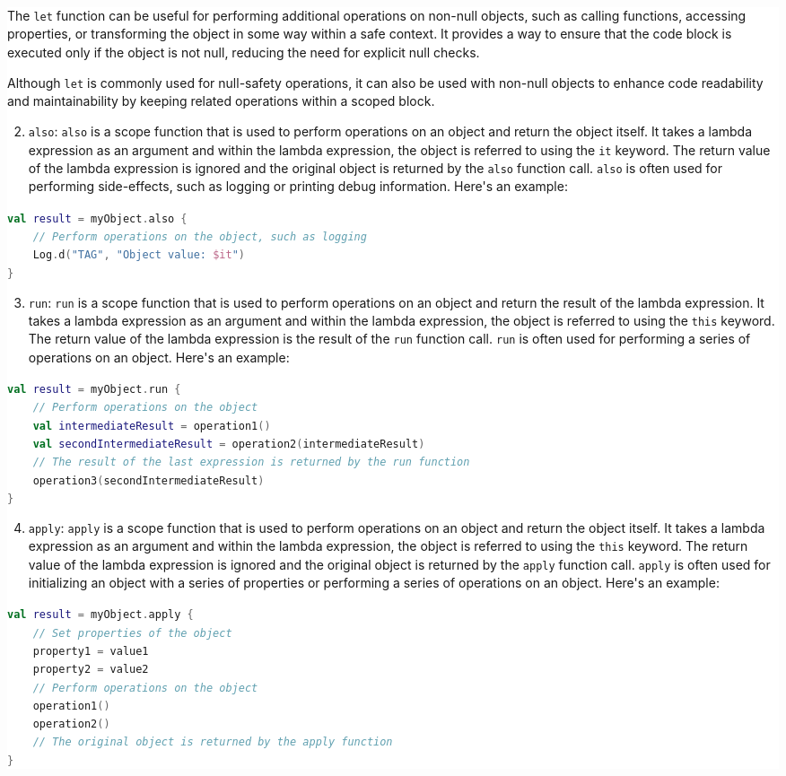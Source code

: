 The `let` function can be useful for performing additional operations on non-null objects, such as calling functions, accessing properties, or transforming the object in some way within a safe context. It provides a way to ensure that the code block is executed only if the object is not null, reducing the need for explicit null checks.

Although `let` is commonly used for null-safety operations, it can also be used with non-null objects to enhance code readability and maintainability by keeping related operations within a scoped block.

2. `also`: `also` is a scope function that is used to perform operations on an object and return the object itself. It takes a lambda expression as an argument and within the lambda expression, the object is referred to using the `it` keyword. The return value of the lambda expression is ignored and the original object is returned by the `also` function call. `also` is often used for performing side-effects, such as logging or printing debug information. Here's an example:

```kotlin
val result = myObject.also {
    // Perform operations on the object, such as logging
    Log.d("TAG", "Object value: $it")
}
```

3. `run`: `run` is a scope function that is used to perform operations on an object and return the result of the lambda expression. It takes a lambda expression as an argument and within the lambda expression, the object is referred to using the `this` keyword. The return value of the lambda expression is the result of the `run` function call. `run` is often used for performing a series of operations on an object. Here's an example:

```kotlin
val result = myObject.run {
    // Perform operations on the object
    val intermediateResult = operation1()
    val secondIntermediateResult = operation2(intermediateResult)
    // The result of the last expression is returned by the run function
    operation3(secondIntermediateResult)
}
```

4. `apply`: `apply` is a scope function that is used to perform operations on an object and return the object itself. It takes a lambda expression as an argument and within the lambda expression, the object is referred to using the `this` keyword. The return value of the lambda expression is ignored and the original object is returned by the `apply` function call. `apply` is often used for initializing an object with a series of properties or performing a series of operations on an object. Here's an example:

```kotlin
val result = myObject.apply {
    // Set properties of the object
    property1 = value1
    property2 = value2
    // Perform operations on the object
    operation1()
    operation2()
    // The original object is returned by the apply function
}
```
